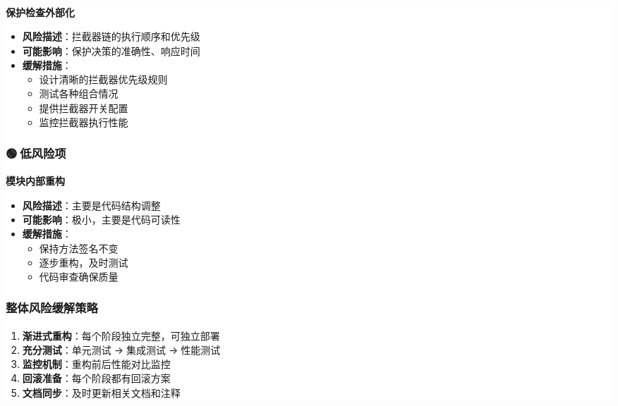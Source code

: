 **保护检查外部化**
- **风险描述**：拦截器链的执行顺序和优先级
- **可能影响**：保护决策的准确性、响应时间
- **缓解措施**：
  - 设计清晰的拦截器优先级规则
  - 测试各种组合情况
  - 提供拦截器开关配置
  - 监控拦截器执行性能

### 🟢 低风险项

**模块内部重构**
- **风险描述**：主要是代码结构调整
- **可能影响**：极小，主要是代码可读性
- **缓解措施**：
  - 保持方法签名不变
  - 逐步重构，及时测试
  - 代码审查确保质量

### 整体风险缓解策略

1. **渐进式重构**：每个阶段独立完整，可独立部署
2. **充分测试**：单元测试 → 集成测试 → 性能测试
3. **监控机制**：重构前后性能对比监控
4. **回滚准备**：每个阶段都有回滚方案
5. **文档同步**：及时更新相关文档和注释